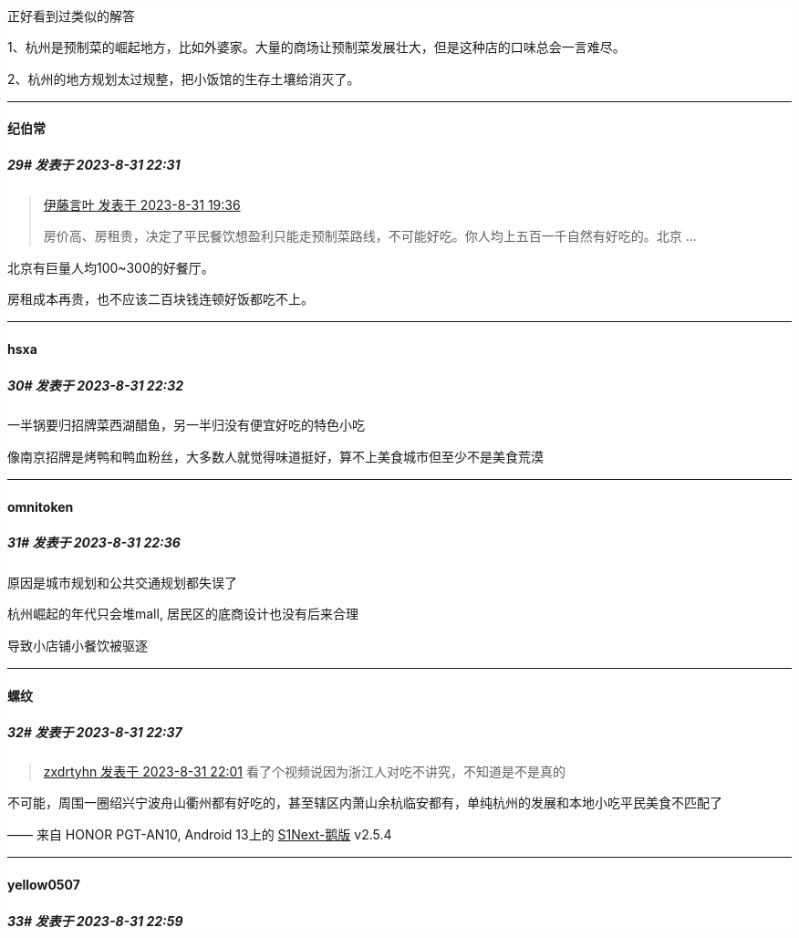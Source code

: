 正好看到过类似的解答

1、杭州是预制菜的崛起地方，比如外婆家。大量的商场让预制菜发展壮大，但是这种店的口味总会一言难尽。

2、杭州的地方规划太过规整，把小饭馆的生存土壤给消灭了。

*****

####  纪伯常  
##### 29#       发表于 2023-8-31 22:31

<blockquote><a href="httphttps://bbs.saraba1st.com/2b/forum.php?mod=redirect&amp;goto=findpost&amp;pid=62243378&amp;ptid=2150759" target="_blank">伊藤言叶 发表于 2023-8-31 19:36</a>

房价高、房租贵，决定了平民餐饮想盈利只能走预制菜路线，不可能好吃。你人均上五百一千自然有好吃的。北京 ...</blockquote>
北京有巨量人均100~300的好餐厅。

房租成本再贵，也不应该二百块钱连顿好饭都吃不上。

*****

####  hsxa  
##### 30#       发表于 2023-8-31 22:32

一半锅要归招牌菜西湖醋鱼，另一半归没有便宜好吃的特色小吃

像南京招牌是烤鸭和鸭血粉丝，大多数人就觉得味道挺好，算不上美食城市但至少不是美食荒漠


*****

####  omnitoken  
##### 31#       发表于 2023-8-31 22:36

原因是城市规划和公共交通规划都失误了

杭州崛起的年代只会堆mall, 居民区的底商设计也没有后来合理

导致小店铺小餐饮被驱逐

*****

####  螺纹  
##### 32#       发表于 2023-8-31 22:37

<blockquote><a href="httphttps://bbs.saraba1st.com/2b/forum.php?mod=redirect&amp;goto=findpost&amp;pid=62245604&amp;ptid=2150759" target="_blank">zxdrtyhn 发表于 2023-8-31 22:01</a>
看了个视频说因为浙江人对吃不讲究，不知道是不是真的</blockquote>
不可能，周围一圈绍兴宁波舟山衢州都有好吃的，甚至辖区内萧山余杭临安都有，单纯杭州的发展和本地小吃平民美食不匹配了

—— 来自 HONOR PGT-AN10, Android 13上的 [S1Next-鹅版](https://github.com/ykrank/S1-Next/releases) v2.5.4

*****

####  yellow0507  
##### 33#       发表于 2023-8-31 22:59

